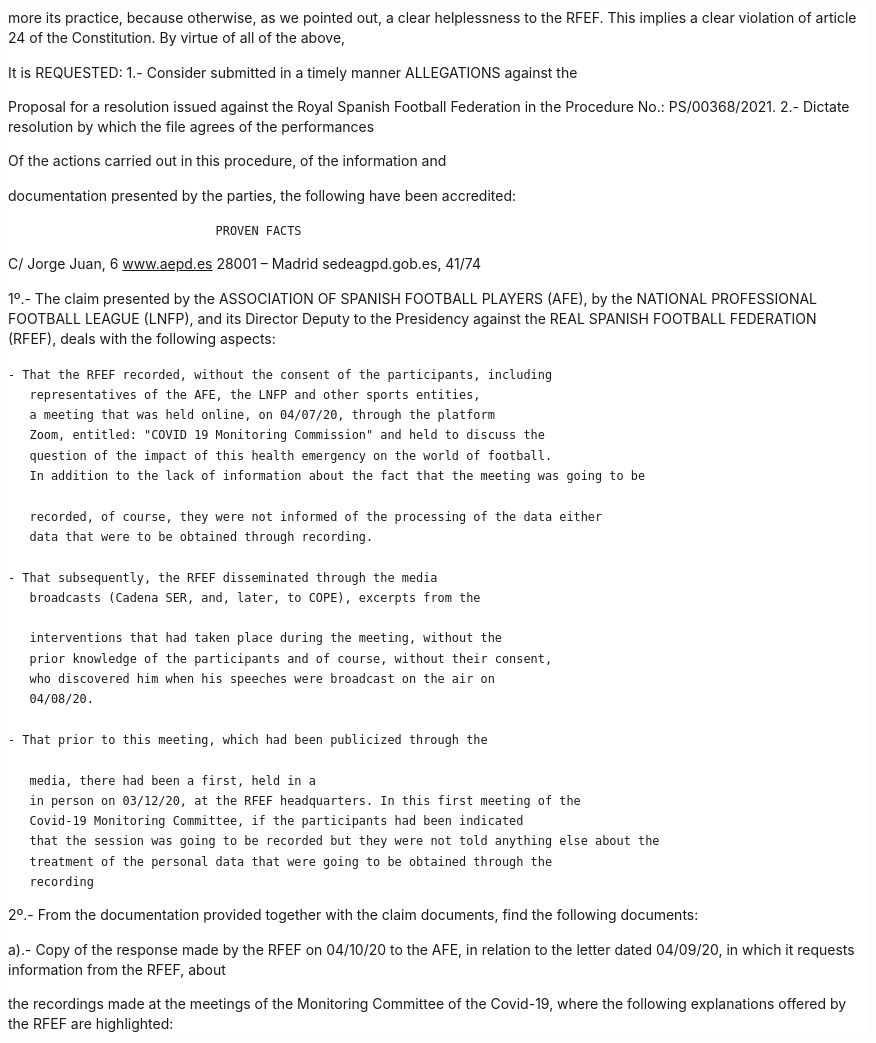 more its practice, because otherwise, as we pointed out, a clear
helplessness to the RFEF. This implies a clear violation of article 24 of the
Constitution. By virtue of all of the above,

It is REQUESTED: 1.- Consider submitted in a timely manner ALLEGATIONS against the

Proposal for a resolution issued against the Royal Spanish Football Federation in the
Procedure No.: PS/00368/2021. 2.- Dictate resolution by which the file agrees
of the performances

Of the actions carried out in this procedure, of the information and

documentation presented by the parties, the following have been accredited:

                                 PROVEN FACTS

C/ Jorge Juan, 6 www.aepd.es
28001 – Madrid sedeagpd.gob.es, 41/74

1º.- The claim presented by the ASSOCIATION OF SPANISH FOOTBALL PLAYERS
(AFE), by the NATIONAL PROFESSIONAL FOOTBALL LEAGUE (LNFP), and its Director
Deputy to the Presidency against the REAL SPANISH FOOTBALL FEDERATION
(RFEF), deals with the following aspects:

    - That the RFEF recorded, without the consent of the participants, including
       representatives of the AFE, the LNFP and other sports entities,
       a meeting that was held online, on 04/07/20, through the platform
       Zoom, entitled: "COVID 19 Monitoring Commission" and held to discuss the
       question of the impact of this health emergency on the world of football.
       In addition to the lack of information about the fact that the meeting was going to be

       recorded, of course, they were not informed of the processing of the data either
       data that were to be obtained through recording.

    - That subsequently, the RFEF disseminated through the media
       broadcasts (Cadena SER, and, later, to COPE), excerpts from the

       interventions that had taken place during the meeting, without the
       prior knowledge of the participants and of course, without their consent,
       who discovered him when his speeches were broadcast on the air on
       04/08/20.

    - That prior to this meeting, which had been publicized through the

       media, there had been a first, held in a
       in person on 03/12/20, at the RFEF headquarters. In this first meeting of the
       Covid-19 Monitoring Committee, if the participants had been indicated
       that the session was going to be recorded but they were not told anything else about the
       treatment of the personal data that were going to be obtained through the
       recording

2º.- From the documentation provided together with the claim documents,
find the following documents:

a).- Copy of the response made by the RFEF on 04/10/20 to the AFE, in relation to
the letter dated 04/09/20, in which it requests information from the RFEF, about

the recordings made at the meetings of the Monitoring Committee of the
Covid-19, where the following explanations offered by the RFEF are highlighted:
